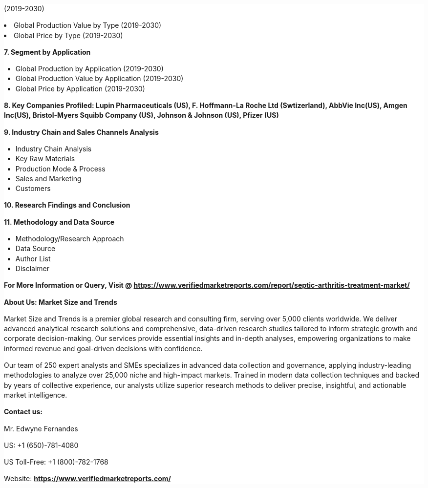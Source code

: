 (2019-2030)</li><li>Global Production Value by Type (2019-2030)</li><li>Global Price by Type (2019-2030)</li></ul><p><strong>7. Segment by Application</strong></p><ul><li>Global Production by Application (2019-2030)</li><li>Global Production Value by Application (2019-2030)</li><li>Global Price by Application (2019-2030)</li></ul><p><strong>8. Key Companies Profiled: Lupin Pharmaceuticals (US), F. Hoffmann-La Roche Ltd (Swtizerland), AbbVie Inc(US), Amgen Inc(US), Bristol-Myers Squibb Company (US), Johnson & Johnson (US), Pfizer (US)</strong></p><p><strong>9. Industry Chain and Sales Channels Analysis</strong></p><ul><li>Industry Chain Analysis</li><li>Key Raw Materials</li><li>Production Mode &amp; Process</li><li>Sales and Marketing</li><li>Customers</li></ul><p><strong>10. Research Findings and Conclusion</strong></p><p><strong>11. Methodology and Data Source</strong></p><ul><li>Methodology/Research Approach</li><li>Data Source</li><li>Author List</li><li>Disclaimer</li></ul></p><p><strong>For More Information or Query, Visit @ <a href="https://www.verifiedmarketreports.com/report/septic-arthritis-treatment-market/">https://www.verifiedmarketreports.com/report/septic-arthritis-treatment-market/</a></strong></p><p><strong>About Us: Market Size and Trends</strong></p><p>Market Size and Trends is a premier global research and consulting firm, serving over 5,000 clients worldwide. We deliver advanced analytical research solutions and comprehensive, data-driven research studies tailored to inform strategic growth and corporate decision-making. Our services provide essential insights and in-depth analyses, empowering organizations to make informed revenue and goal-driven decisions with confidence.</p><p>Our team of 250 expert analysts and SMEs specializes in advanced data collection and governance, applying industry-leading methodologies to analyze over 25,000 niche and high-impact markets. Trained in modern data collection techniques and backed by years of collective experience, our analysts utilize superior research methods to deliver precise, insightful, and actionable market intelligence.</p><p><strong>Contact us:</strong></p><p>Mr. Edwyne Fernandes</p><p>US: +1 (650)-781-4080</p><p>US Toll-Free: +1 (800)-782-1768</p><p>Website: <strong><a href="https://www.verifiedmarketreports.com/">https://www.verifiedmarketreports.com/</a></strong></p>
